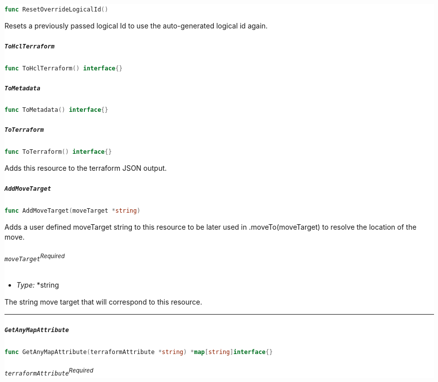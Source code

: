 ```go
func ResetOverrideLogicalId()
```

Resets a previously passed logical Id to use the auto-generated logical id again.

##### `ToHclTerraform` <a name="ToHclTerraform" id="@cdktf/provider-postgresql.database.Database.toHclTerraform"></a>

```go
func ToHclTerraform() interface{}
```

##### `ToMetadata` <a name="ToMetadata" id="@cdktf/provider-postgresql.database.Database.toMetadata"></a>

```go
func ToMetadata() interface{}
```

##### `ToTerraform` <a name="ToTerraform" id="@cdktf/provider-postgresql.database.Database.toTerraform"></a>

```go
func ToTerraform() interface{}
```

Adds this resource to the terraform JSON output.

##### `AddMoveTarget` <a name="AddMoveTarget" id="@cdktf/provider-postgresql.database.Database.addMoveTarget"></a>

```go
func AddMoveTarget(moveTarget *string)
```

Adds a user defined moveTarget string to this resource to be later used in .moveTo(moveTarget) to resolve the location of the move.

###### `moveTarget`<sup>Required</sup> <a name="moveTarget" id="@cdktf/provider-postgresql.database.Database.addMoveTarget.parameter.moveTarget"></a>

- *Type:* *string

The string move target that will correspond to this resource.

---

##### `GetAnyMapAttribute` <a name="GetAnyMapAttribute" id="@cdktf/provider-postgresql.database.Database.getAnyMapAttribute"></a>

```go
func GetAnyMapAttribute(terraformAttribute *string) *map[string]interface{}
```

###### `terraformAttribute`<sup>Required</sup> <a name="terraformAttribute" id="@cdktf/provider-postgresql.database.Database.getAnyMapAttribute.parameter.terraformAttribute"></a>
